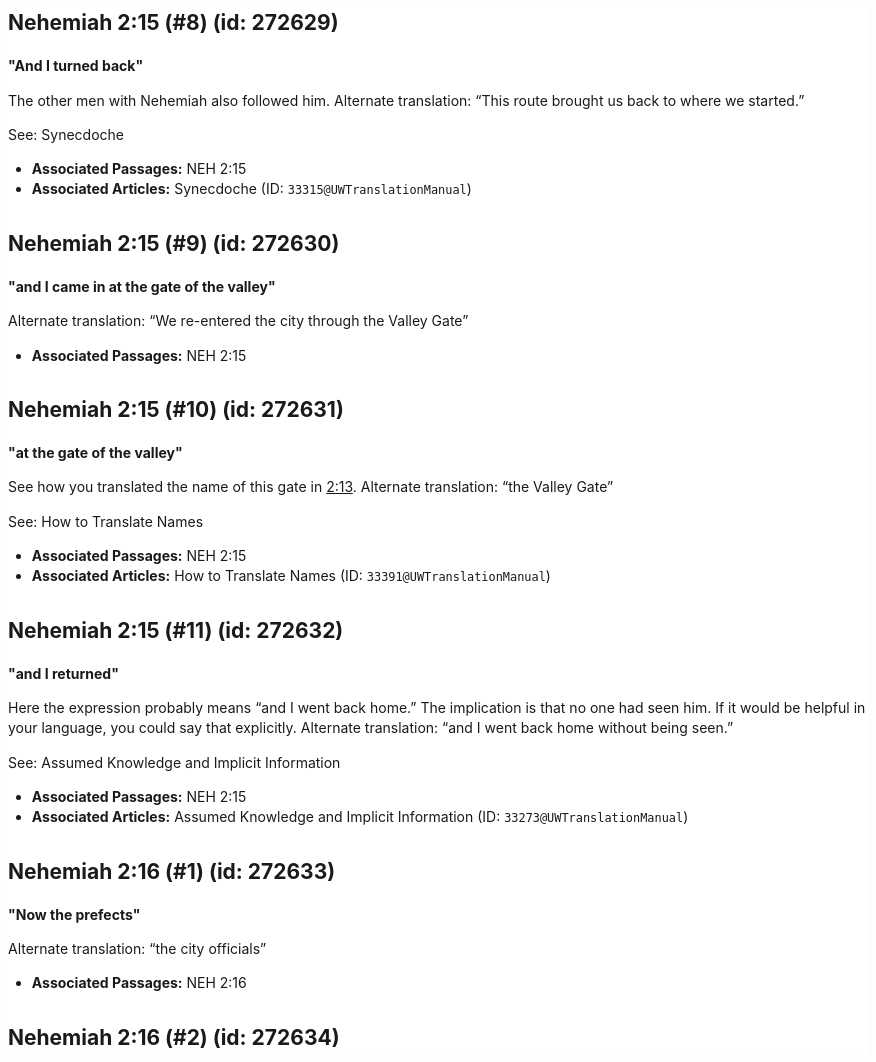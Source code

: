 ## Nehemiah 2:15 (#8) (id: 272629)

**"And I turned back"**

The other men with Nehemiah also followed him. Alternate translation: “This route brought us back to where we started.”

See: Synecdoche

* **Associated Passages:** NEH 2:15
* **Associated Articles:** Synecdoche (ID: `33315@UWTranslationManual`)

## Nehemiah 2:15 (#9) (id: 272630)

**"and I came in at the gate of the valley"**

Alternate translation: “We re\-entered the city through the Valley Gate”

* **Associated Passages:** NEH 2:15

## Nehemiah 2:15 (#10) (id: 272631)

**"at the gate of the valley"**

See how you translated the name of this gate in [2:13](https://ref.ly/Neh2:13). Alternate translation: “the Valley Gate”

See: How to Translate Names

* **Associated Passages:** NEH 2:15
* **Associated Articles:** How to Translate Names (ID: `33391@UWTranslationManual`)

## Nehemiah 2:15 (#11) (id: 272632)

**"and I returned"**

Here the expression probably means “and I went back home.” The implication is that no one had seen him. If it would be helpful in your language, you could say that explicitly. Alternate translation: “and I went back home without being seen.”

See: Assumed Knowledge and Implicit Information

* **Associated Passages:** NEH 2:15
* **Associated Articles:** Assumed Knowledge and Implicit Information (ID: `33273@UWTranslationManual`)

## Nehemiah 2:16 (#1) (id: 272633)

**"Now the prefects"**

Alternate translation: “the city officials”

* **Associated Passages:** NEH 2:16

## Nehemiah 2:16 (#2) (id: 272634)
